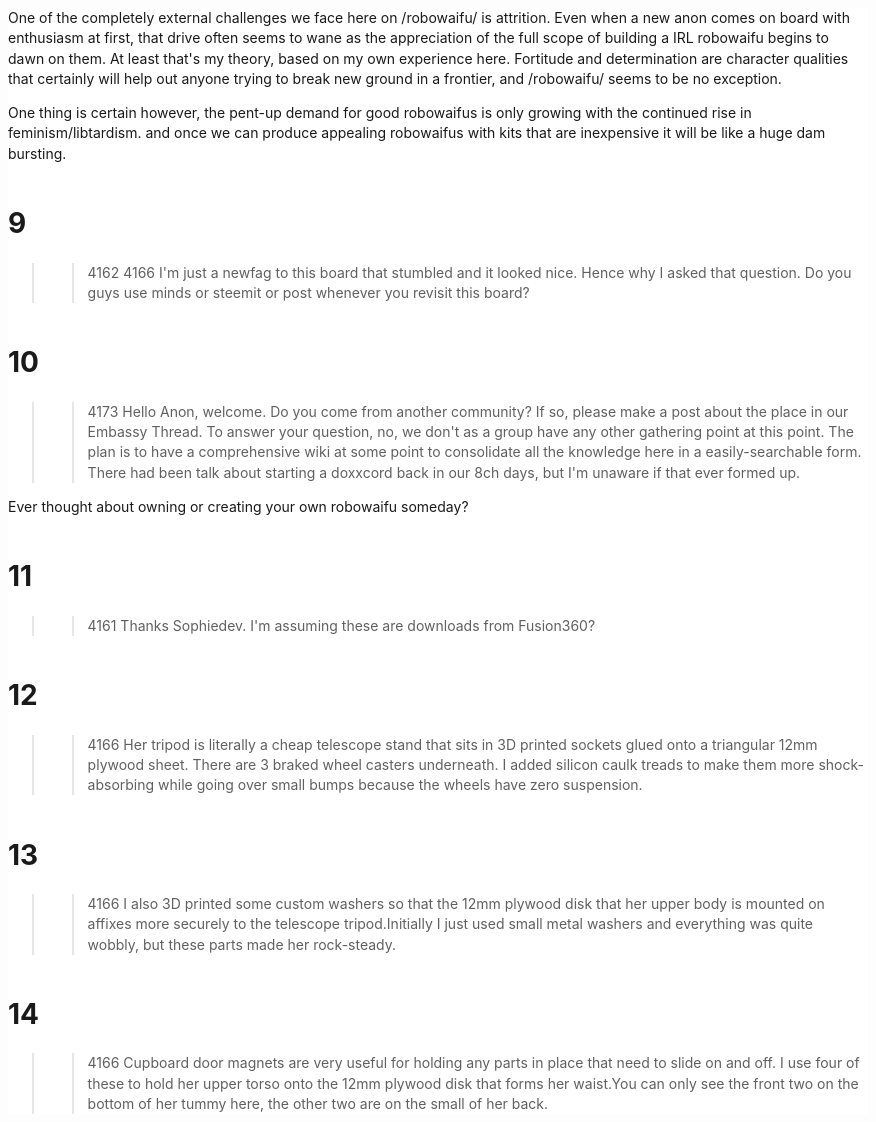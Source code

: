 One of the completely external challenges we face here on /robowaifu/ is attrition. Even when a new anon comes on board with enthusiasm at first, that drive often seems to wane as the appreciation of the full scope of building a IRL robowaifu begins to dawn on them. At least that's my theory, based on my own experience here. Fortitude and determination are character qualities that certainly will help out anyone trying to break new ground in a frontier, and /robowaifu/ seems to be no exception. 

One thing is certain however, the pent-up demand for good robowaifus is only growing with the continued rise in feminism/libtardism. and once we can produce appealing robowaifus with kits that are inexpensive it will be like a huge dam bursting.

# 9
>>4162
>>4166
I'm just a newfag to this board that stumbled and it looked nice. Hence why I asked that question. 
Do you guys use minds or steemit or post whenever you revisit this board?

# 10
>>4173
Hello Anon, welcome. Do you come from another community? If so, please make a post about the place in our Embassy Thread. To answer your question, no, we don't as a group have any other gathering point at this point. The plan is to have a comprehensive wiki at some point to consolidate all the knowledge here in a easily-searchable form. There had been talk about starting a doxxcord back in our 8ch days, but I'm unaware if that ever formed up.

Ever thought about owning or creating your own robowaifu someday?

# 11
>>4161
Thanks Sophiedev. I'm assuming these are downloads from Fusion360?

# 12
>>4166
Her tripod is literally a cheap telescope stand that sits in 3D printed sockets glued onto a triangular 12mm plywood sheet. There are 3 braked wheel casters underneath. I added silicon caulk treads to make them more shock-absorbing while going over small bumps because the wheels have zero suspension.

# 13
>>4166
I also 3D printed some custom washers so that the 12mm plywood disk that her upper body is mounted on affixes more securely to the telescope tripod.Initially I just used small metal washers and everything was quite wobbly, but these parts made her rock-steady.

# 14
>>4166
Cupboard door magnets are very useful for holding any parts in place that need to slide on and off. I use four of these to hold her upper torso onto the 12mm plywood disk that forms her waist.You can only see the front two on the bottom of her tummy here, the other two are on the small of her back.
